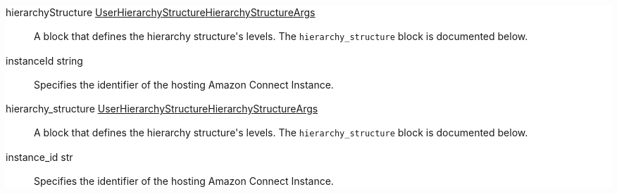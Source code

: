 <div>
<pulumi-choosable type="language" values="javascript,typescript">
<dl class="resources-properties"><dt class="property-optional"
            title="Optional">
        <span id="state_hierarchystructure_nodejs">
<a data-swiftype-name="resource-property" data-swiftype-type="text" href="#state_hierarchystructure_nodejs" style="color: inherit; text-decoration: inherit;">hierarchy<wbr>Structure</a>
</span>
        <span class="property-indicator"></span>
        <span class="property-type"><a href="#userhierarchystructurehierarchystructure">User<wbr>Hierarchy<wbr>Structure<wbr>Hierarchy<wbr>Structure<wbr>Args</a></span>
    </dt>
    <dd><p>A block that defines the hierarchy structure's levels. The <code>hierarchy_structure</code> block is documented below.</p>
</dd><dt class="property-optional"
            title="Optional">
        <span id="state_instanceid_nodejs">
<a data-swiftype-name="resource-property" data-swiftype-type="text" href="#state_instanceid_nodejs" style="color: inherit; text-decoration: inherit;">instance<wbr>Id</a>
</span>
        <span class="property-indicator"></span>
        <span class="property-type">string</span>
    </dt>
    <dd><p>Specifies the identifier of the hosting Amazon Connect Instance.</p>
</dd></dl>
</pulumi-choosable>
</div>

<div>
<pulumi-choosable type="language" values="python">
<dl class="resources-properties"><dt class="property-optional"
            title="Optional">
        <span id="state_hierarchy_structure_python">
<a data-swiftype-name="resource-property" data-swiftype-type="text" href="#state_hierarchy_structure_python" style="color: inherit; text-decoration: inherit;">hierarchy_<wbr>structure</a>
</span>
        <span class="property-indicator"></span>
        <span class="property-type"><a href="#userhierarchystructurehierarchystructure">User<wbr>Hierarchy<wbr>Structure<wbr>Hierarchy<wbr>Structure<wbr>Args</a></span>
    </dt>
    <dd><p>A block that defines the hierarchy structure's levels. The <code>hierarchy_structure</code> block is documented below.</p>
</dd><dt class="property-optional"
            title="Optional">
        <span id="state_instance_id_python">
<a data-swiftype-name="resource-property" data-swiftype-type="text" href="#state_instance_id_python" style="color: inherit; text-decoration: inherit;">instance_<wbr>id</a>
</span>
        <span class="property-indicator"></span>
        <span class="property-type">str</span>
    </dt>
    <dd><p>Specifies the identifier of the hosting Amazon Connect Instance.</p>
</dd></dl>
</pulumi-choosable>
</div>
